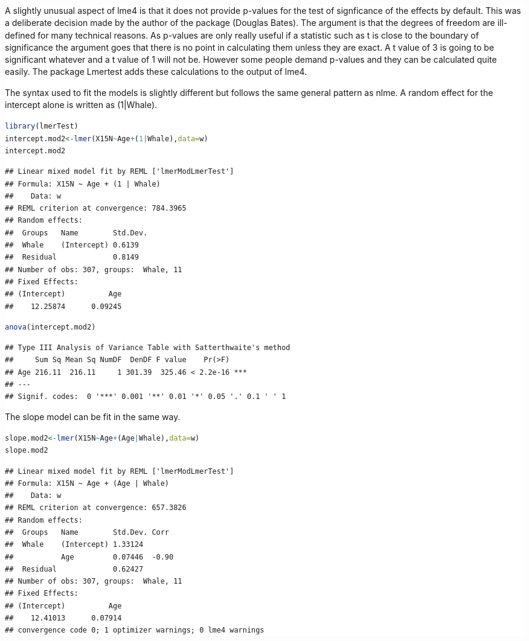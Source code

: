 A slightly unusual aspect of lme4 is that it does not provide p-values for the test of signficance of the effects by default. This was a deliberate decision made by the author of the package (Douglas Bates). The argument is that the degrees of freedom are ill-defined for many technical reasons. As p-values are only really useful if a statistic such as t is close to the boundary of significance the argument goes that there is no point in calculating them unless they are exact. A t value of 3 is going to be significant whatever and a t value of 1 will not be.  However some people demand p-values and they can be calculated quite easily. The package Lmertest adds these calculations to the output of lme4.

The syntax used to fit the models is slightly different but follows the same general pattern as nlme. A random effect for the intercept alone is written as (1|Whale).


```r
library(lmerTest)
intercept.mod2<-lmer(X15N~Age+(1|Whale),data=w)
intercept.mod2
```

```
## Linear mixed model fit by REML ['lmerModLmerTest']
## Formula: X15N ~ Age + (1 | Whale)
##    Data: w
## REML criterion at convergence: 784.3965
## Random effects:
##  Groups   Name        Std.Dev.
##  Whale    (Intercept) 0.6139  
##  Residual             0.8149  
## Number of obs: 307, groups:  Whale, 11
## Fixed Effects:
## (Intercept)          Age  
##    12.25874      0.09245
```

```r
anova(intercept.mod2)
```

```
## Type III Analysis of Variance Table with Satterthwaite's method
##     Sum Sq Mean Sq NumDF  DenDF F value    Pr(>F)    
## Age 216.11  216.11     1 301.39  325.46 < 2.2e-16 ***
## ---
## Signif. codes:  0 '***' 0.001 '**' 0.01 '*' 0.05 '.' 0.1 ' ' 1
```

The slope model can be fit in the same way.


```r
slope.mod2<-lmer(X15N~Age+(Age|Whale),data=w)
slope.mod2
```

```
## Linear mixed model fit by REML ['lmerModLmerTest']
## Formula: X15N ~ Age + (Age | Whale)
##    Data: w
## REML criterion at convergence: 657.3826
## Random effects:
##  Groups   Name        Std.Dev. Corr 
##  Whale    (Intercept) 1.33124       
##           Age         0.07446  -0.90
##  Residual             0.62427       
## Number of obs: 307, groups:  Whale, 11
## Fixed Effects:
## (Intercept)          Age  
##    12.41013      0.07914  
## convergence code 0; 1 optimizer warnings; 0 lme4 warnings
```
